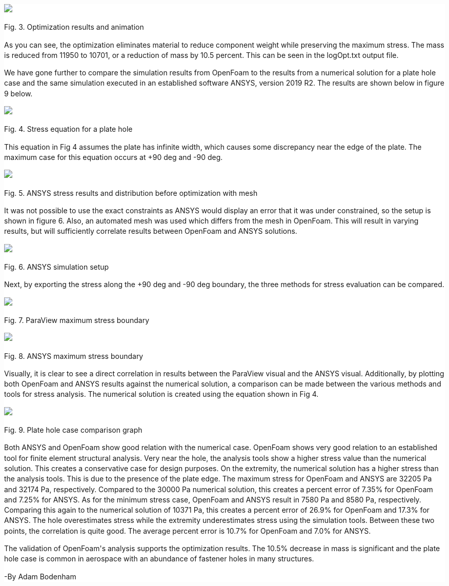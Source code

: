 <img src="{{ site.url }}{{ site.baseurl }}/images/tutorials/Optim_Visual_PlateHole.gif" width="500" />

Fig. 3. Optimization results and animation


As you can see, the optimization eliminates material to reduce component weight while preserving the maximum stress. The mass is reduced from 11950 to 10701, or a reduction of mass by 10.5 percent. This can be seen in the logOpt.txt output file.

We have gone further to compare the simulation results from OpenFoam to the results from a numerical solution for a plate hole case and the same simulation executed in an established software ANSYS, version 2019 R2. The results are shown below in figure 9 below.

<img src="{{ site.url }}{{ site.baseurl }}/images/tutorials/Numerical_Solution_Equation_PlateHole.png" width="500" />

Fig. 4. Stress equation for a plate hole

This equation in Fig 4 assumes the plate has infinite width, which causes some discrepancy near the edge of the plate. The maximum case for this equation occurs at +90 deg and -90 deg.

<img src="{{ site.url }}{{ site.baseurl }}/images/tutorials/ANSYS_Equivalent_Stress.png" width="500" />

Fig. 5. ANSYS stress results and distribution before optimization with mesh

It was not possible to use the exact constraints as ANSYS would display an error that it was under constrained, so the setup is shown in figure 6. Also, an automated mesh was used which differs from the mesh in OpenFoam. This will result in varying results, but will sufficiently correlate results between OpenFoam and ANSYS solutions.

<img src="{{ site.url }}{{ site.baseurl }}/images/tutorials/ANSYS_Simulation_Setup.png" width="500" />

Fig. 6. ANSYS simulation setup

Next, by exporting the stress along the +90 deg and -90 deg boundary, the three methods for stress evaluation can be compared.

<img src="{{ site.url }}{{ site.baseurl }}/images/tutorials/ParaView_Slice.PNG" width="500" />

Fig. 7. ParaView maximum stress boundary

<img src="{{ site.url }}{{ site.baseurl }}/images/tutorials/Image_Pressure_Solve.png" width="500" />

Fig. 8. ANSYS maximum stress boundary

Visually, it is clear to see a direct correlation in results between the ParaView visual and the ANSYS visual. Additionally, by plotting both OpenFoam and ANSYS results against the numerical solution, a comparison can be made between the various methods and tools for stress analysis. The numerical solution is created using the equation shown in Fig 4.

<img src="{{ site.url }}{{ site.baseurl }}/images/tutorials/Plate_Hole_Comparison_Graph.PNG" width="500" />

Fig. 9. Plate hole case comparison graph

Both ANSYS and OpenFoam show good relation with the numerical case. OpenFoam shows very good relation to an established tool for finite element structural analysis. Very near the hole, the analysis tools show a higher stress value than the numerical solution. This creates a conservative case for design purposes. On the extremity, the numerical solution has a higher stress than the analysis tools. This is due to the presence of the plate edge. The maximum stress for OpenFoam and ANSYS are 32205 Pa and 32174 Pa, respectively. Compared to the 30000 Pa numerical solution, this creates a percent error of 7.35% for OpenFoam and 7.25% for ANSYS. As for the minimum stress case, OpenFoam and ANSYS result in 7580 Pa and 8580 Pa, respectively. Comparing this again to the numerical solution of 10371 Pa, this creates a percent error of 26.9% for OpenFoam and 17.3% for ANSYS. The hole overestimates stress while the extremity underestimates stress using the simulation tools. Between these two points, the correlation is quite good. The average percent error is 10.7% for OpenFoam and 7.0% for ANSYS. 

The validation of OpenFoam's analysis supports the optimization results. The 10.5% decrease in mass is significant and the plate hole case is common in aerospace with an abundance of fastener holes in many structures. 

-By Adam Bodenham
